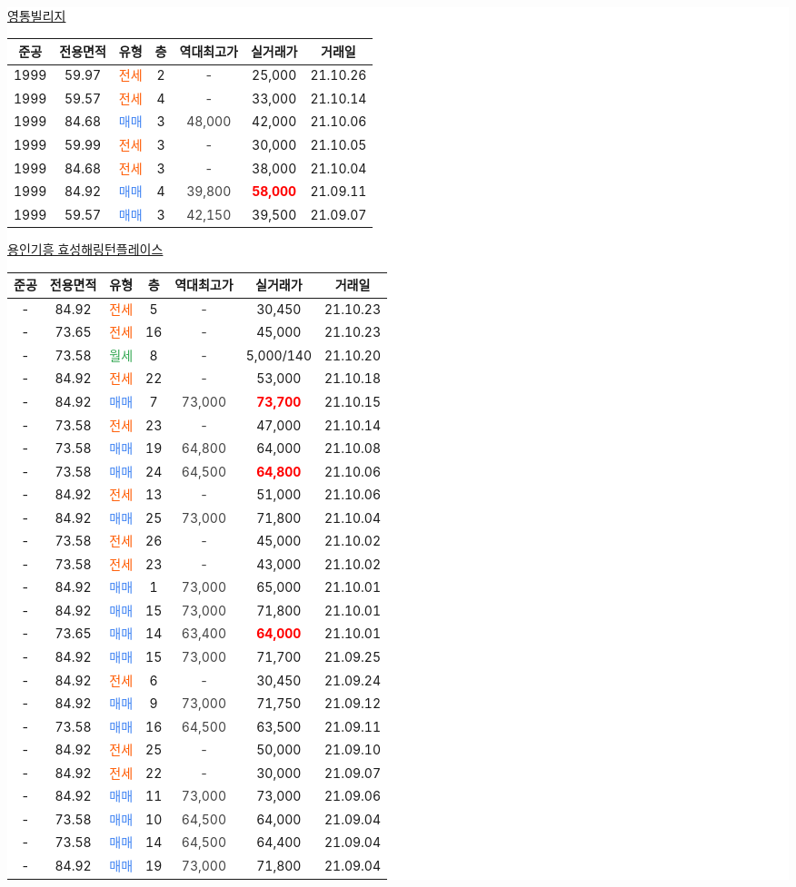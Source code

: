 [영통빌리지](https://search.naver.com/search.naver?query=%EC%98%81%ED%86%B5%EB%B9%8C%EB%A6%AC%EC%A7%80)

|준공|전용면적|유형|층|역대최고가|실거래가|거래일|
|:---:|:---:|:---:|:---:|:---:|:---:|:---:|
|1999|59.97|<span style="color:#FF5A00">전세</span>|2|<span style="color:#444444">-</span>|25,000|21.10.26|
|1999|59.57|<span style="color:#FF5A00">전세</span>|4|<span style="color:#444444">-</span>|33,000|21.10.14|
|1999|84.68|<span style="color:#4285F3">매매</span>|3|<span style="color:#444444">48,000</span>|42,000|21.10.06|
|1999|59.99|<span style="color:#FF5A00">전세</span>|3|<span style="color:#444444">-</span>|30,000|21.10.05|
|1999|84.68|<span style="color:#FF5A00">전세</span>|3|<span style="color:#444444">-</span>|38,000|21.10.04|
|1999|84.92|<span style="color:#4285F3">매매</span>|4|<span style="color:#444444">39,800</span>|<b><span style="color:#FF0000">58,000</span></b>|21.09.11|
|1999|59.57|<span style="color:#4285F3">매매</span>|3|<span style="color:#444444">42,150</span>|39,500|21.09.07|

[용인기흥 효성해링턴플레이스](https://search.naver.com/search.naver?query=%EC%9A%A9%EC%9D%B8%EA%B8%B0%ED%9D%A5+%ED%9A%A8%EC%84%B1%ED%95%B4%EB%A7%81%ED%84%B4%ED%94%8C%EB%A0%88%EC%9D%B4%EC%8A%A4)

|준공|전용면적|유형|층|역대최고가|실거래가|거래일|
|:---:|:---:|:---:|:---:|:---:|:---:|:---:|
|-|84.92|<span style="color:#FF5A00">전세</span>|5|<span style="color:#444444">-</span>|30,450|21.10.23|
|-|73.65|<span style="color:#FF5A00">전세</span>|16|<span style="color:#444444">-</span>|45,000|21.10.23|
|-|73.58|<span style="color:#34A853">월세</span>|8|<span style="color:#444444">-</span>|5,000/140|21.10.20|
|-|84.92|<span style="color:#FF5A00">전세</span>|22|<span style="color:#444444">-</span>|53,000|21.10.18|
|-|84.92|<span style="color:#4285F3">매매</span>|7|<span style="color:#444444">73,000</span>|<b><span style="color:#FF0000">73,700</span></b>|21.10.15|
|-|73.58|<span style="color:#FF5A00">전세</span>|23|<span style="color:#444444">-</span>|47,000|21.10.14|
|-|73.58|<span style="color:#4285F3">매매</span>|19|<span style="color:#444444">64,800</span>|64,000|21.10.08|
|-|73.58|<span style="color:#4285F3">매매</span>|24|<span style="color:#444444">64,500</span>|<b><span style="color:#FF0000">64,800</span></b>|21.10.06|
|-|84.92|<span style="color:#FF5A00">전세</span>|13|<span style="color:#444444">-</span>|51,000|21.10.06|
|-|84.92|<span style="color:#4285F3">매매</span>|25|<span style="color:#444444">73,000</span>|71,800|21.10.04|
|-|73.58|<span style="color:#FF5A00">전세</span>|26|<span style="color:#444444">-</span>|45,000|21.10.02|
|-|73.58|<span style="color:#FF5A00">전세</span>|23|<span style="color:#444444">-</span>|43,000|21.10.02|
|-|84.92|<span style="color:#4285F3">매매</span>|1|<span style="color:#444444">73,000</span>|65,000|21.10.01|
|-|84.92|<span style="color:#4285F3">매매</span>|15|<span style="color:#444444">73,000</span>|71,800|21.10.01|
|-|73.65|<span style="color:#4285F3">매매</span>|14|<span style="color:#444444">63,400</span>|<b><span style="color:#FF0000">64,000</span></b>|21.10.01|
|-|84.92|<span style="color:#4285F3">매매</span>|15|<span style="color:#444444">73,000</span>|71,700|21.09.25|
|-|84.92|<span style="color:#FF5A00">전세</span>|6|<span style="color:#444444">-</span>|30,450|21.09.24|
|-|84.92|<span style="color:#4285F3">매매</span>|9|<span style="color:#444444">73,000</span>|71,750|21.09.12|
|-|73.58|<span style="color:#4285F3">매매</span>|16|<span style="color:#444444">64,500</span>|63,500|21.09.11|
|-|84.92|<span style="color:#FF5A00">전세</span>|25|<span style="color:#444444">-</span>|50,000|21.09.10|
|-|84.92|<span style="color:#FF5A00">전세</span>|22|<span style="color:#444444">-</span>|30,000|21.09.07|
|-|84.92|<span style="color:#4285F3">매매</span>|11|<span style="color:#444444">73,000</span>|73,000|21.09.06|
|-|73.58|<span style="color:#4285F3">매매</span>|10|<span style="color:#444444">64,500</span>|64,000|21.09.04|
|-|73.58|<span style="color:#4285F3">매매</span>|14|<span style="color:#444444">64,500</span>|64,400|21.09.04|
|-|84.92|<span style="color:#4285F3">매매</span>|19|<span style="color:#444444">73,000</span>|71,800|21.09.04|
